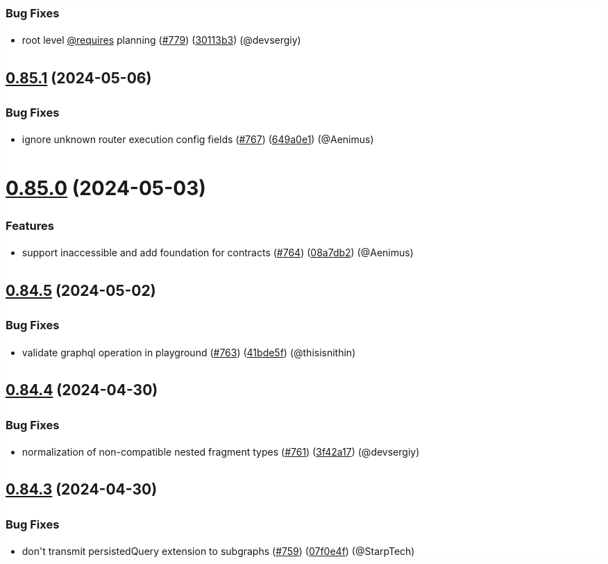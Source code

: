 ### Bug Fixes

* root level [@requires](https://github.com/requires) planning ([#779](https://github.com/wundergraph/cosmo/issues/779)) ([30113b3](https://github.com/wundergraph/cosmo/commit/30113b3d78d651c58e8c0ec5d7123f5bd7ff3ec5)) (@devsergiy)

## [0.85.1](https://github.com/wundergraph/cosmo/compare/router@0.85.0...router@0.85.1) (2024-05-06)

### Bug Fixes

* ignore unknown router execution config fields ([#767](https://github.com/wundergraph/cosmo/issues/767)) ([649a0e1](https://github.com/wundergraph/cosmo/commit/649a0e1349820642491469890f9eaa7b1134e430)) (@Aenimus)

# [0.85.0](https://github.com/wundergraph/cosmo/compare/router@0.84.5...router@0.85.0) (2024-05-03)

### Features

* support inaccessible and add foundation for contracts ([#764](https://github.com/wundergraph/cosmo/issues/764)) ([08a7db2](https://github.com/wundergraph/cosmo/commit/08a7db222ce1763ffe8062d3792c41e0c54b4224)) (@Aenimus)

## [0.84.5](https://github.com/wundergraph/cosmo/compare/router@0.84.4...router@0.84.5) (2024-05-02)

### Bug Fixes

* validate graphql operation in playground ([#763](https://github.com/wundergraph/cosmo/issues/763)) ([41bde5f](https://github.com/wundergraph/cosmo/commit/41bde5f06583242bbc9471e05179c1c16bb2f769)) (@thisisnithin)

## [0.84.4](https://github.com/wundergraph/cosmo/compare/router@0.84.3...router@0.84.4) (2024-04-30)

### Bug Fixes

* normalization of non-compatible nested fragment types ([#761](https://github.com/wundergraph/cosmo/issues/761)) ([3f42a17](https://github.com/wundergraph/cosmo/commit/3f42a171d2d7a32b24ba695aadfa8bfba85c8e39)) (@devsergiy)

## [0.84.3](https://github.com/wundergraph/cosmo/compare/router@0.84.2...router@0.84.3) (2024-04-30)

### Bug Fixes

* don't transmit persistedQuery extension to subgraphs ([#759](https://github.com/wundergraph/cosmo/issues/759)) ([07f0e4f](https://github.com/wundergraph/cosmo/commit/07f0e4fa309d859a5e5bc6511af2df03aedd3cdd)) (@StarpTech)
